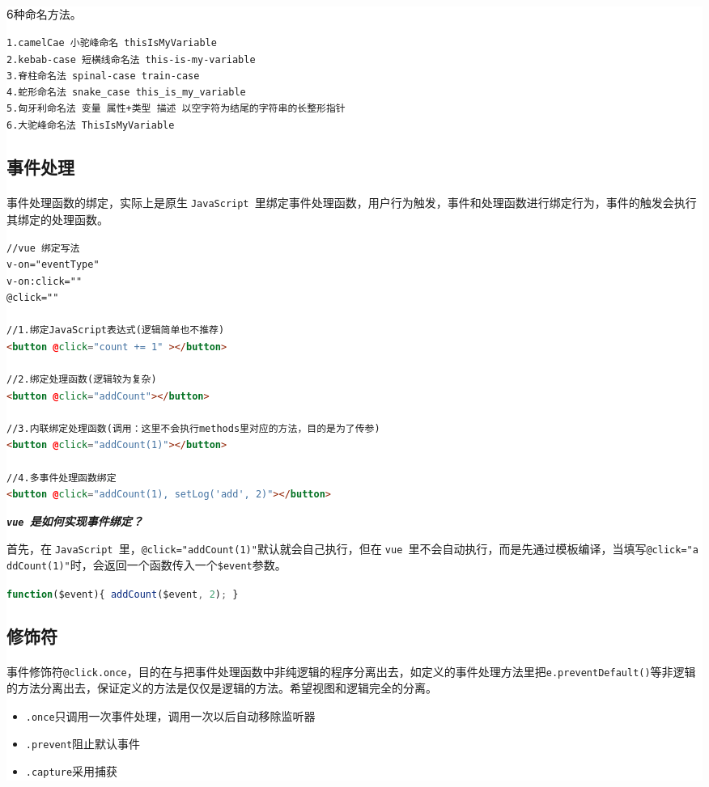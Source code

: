 6种命名方法。

```
1.camelCae 小驼峰命名 thisIsMyVariable
2.kebab-case 短横线命名法 this-is-my-variable
3.脊柱命名法 spinal-case train-case
4.蛇形命名法 snake_case this_is_my_variable
5.匈牙利命名法 变量 属性+类型 描述 以空字符为结尾的字符串的长整形指针
6.大驼峰命名法 ThisIsMyVariable
```

## 事件处理

事件处理函数的绑定，实际上是原生 `JavaScript `里绑定事件处理函数，用户行为触发，事件和处理函数进行绑定行为，事件的触发会执行其绑定的处理函数。

```html
//vue 绑定写法
v-on="eventType"
v-on:click=""
@click=""

//1.绑定JavaScript表达式(逻辑简单也不推荐)
<button @click="count += 1" ></button>

//2.绑定处理函数(逻辑较为复杂)
<button @click="addCount"></button>

//3.内联绑定处理函数(调用：这里不会执行methods里对应的方法，目的是为了传参)
<button @click="addCount(1)"></button>

//4.多事件处理函数绑定
<button @click="addCount(1), setLog('add', 2)"></button>
```

**_`vue `是如何实现事件绑定？_**

首先，在 `JavaScript `里，`@click="addCount(1)"`默认就会自己执行，但在 `vue `里不会自动执行，而是先通过模板编译，当填写`@click="addCount(1)"`时，会返回一个函数传入一个`$event`参数。

```js
function($event){ addCount($event, 2); }
```





## 修饰符

事件修饰符`@click.once`，目的在与把事件处理函数中非纯逻辑的程序分离出去，如定义的事件处理方法里把`e.preventDefault()`等非逻辑的方法分离出去，保证定义的方法是仅仅是逻辑的方法。希望视图和逻辑完全的分离。

- `.once`只调用一次事件处理，调用一次以后自动移除监听器
- `.prevent`阻止默认事件

- `.capture`采用捕获
